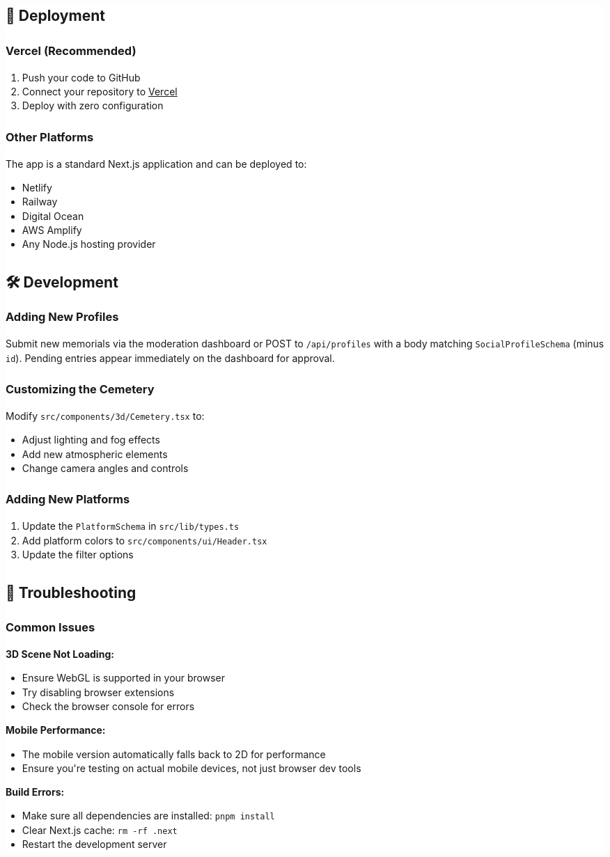 ## 🚀 Deployment

### Vercel (Recommended)
1. Push your code to GitHub
2. Connect your repository to [Vercel](https://vercel.com)
3. Deploy with zero configuration

### Other Platforms
The app is a standard Next.js application and can be deployed to:
- Netlify
- Railway
- Digital Ocean
- AWS Amplify
- Any Node.js hosting provider

## 🛠️ Development

### Adding New Profiles

Submit new memorials via the moderation dashboard or POST to `/api/profiles` with a body matching `SocialProfileSchema` (minus `id`). Pending entries appear immediately on the dashboard for approval.

### Customizing the Cemetery
Modify `src/components/3d/Cemetery.tsx` to:
- Adjust lighting and fog effects
- Add new atmospheric elements
- Change camera angles and controls

### Adding New Platforms
1. Update the `PlatformSchema` in `src/lib/types.ts`
2. Add platform colors to `src/components/ui/Header.tsx`
3. Update the filter options

## 🐛 Troubleshooting

### Common Issues

**3D Scene Not Loading:**
- Ensure WebGL is supported in your browser
- Try disabling browser extensions
- Check the browser console for errors

**Mobile Performance:**
- The mobile version automatically falls back to 2D for performance
- Ensure you're testing on actual mobile devices, not just browser dev tools

**Build Errors:**
- Make sure all dependencies are installed: `pnpm install`
- Clear Next.js cache: `rm -rf .next`
- Restart the development server
